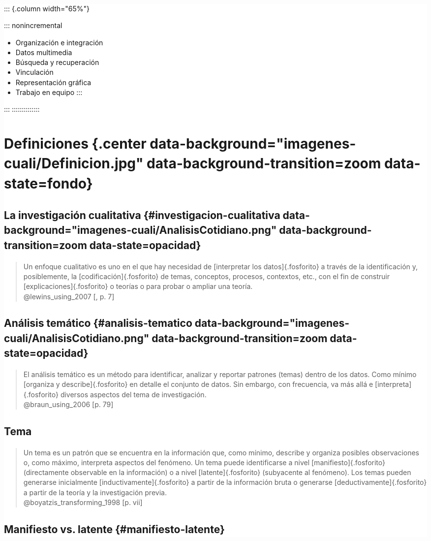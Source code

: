 ::: {.column width="65%"}

::: nonincremental
* Organización e integración
* Datos multimedia
* Búsqueda y recuperación
* Vinculación
* Representación gráfica
* Trabajo en equipo
:::

:::
::::::::::::::

# Definiciones {.center data-background="imagenes-cuali/Definicion.jpg" data-background-transition=zoom data-state=fondo}

## La investigación cualitativa {#investigacion-cualitativa data-background="imagenes-cuali/AnalisisCotidiano.png" data-background-transition=zoom data-state=opacidad}

>Un enfoque cualitativo es uno en el que hay necesidad de [interpretar los datos]{.fosforito} a través de la identificación y, posiblemente, la [codificación]{.fosforito} de temas, conceptos, procesos, contextos, etc., con el fin de construir [explicaciones]{.fosforito} o teorías o para probar o ampliar una teoría.\
@lewins_using_2007 [, p. 7]


## Análisis temático {#analisis-tematico data-background="imagenes-cuali/AnalisisCotidiano.png" data-background-transition=zoom data-state=opacidad}
 >El análisis temático es un método para identificar, analizar y reportar patrones (temas) dentro de los datos. Como mínimo [organiza y describe]{.fosforito} en detalle el conjunto de datos. Sin embargo, con frecuencia, va más allá e [interpreta]{.fosforito} diversos aspectos del tema de investigación.\
@braun_using_2006 [p. 79]

## Tema

>Un tema es un patrón que se encuentra en la información que, como mínimo, describe y organiza posibles observaciones o, como máximo, interpreta aspectos del fenómeno. Un tema puede identificarse a nivel [manifiesto]{.fosforito} (directamente observable en la información) o a nivel [latente]{.fosforito} (subyacente al fenómeno). Los temas pueden generarse inicialmente [inductivamente]{.fosforito} a partir de la información bruta o generarse [deductivamente]{.fosforito} a partir de la teoría y la investigación previa.\
@boyatzis_transforming_1998 [p. vii]

## Manifiesto vs. latente {#manifiesto-latente}
